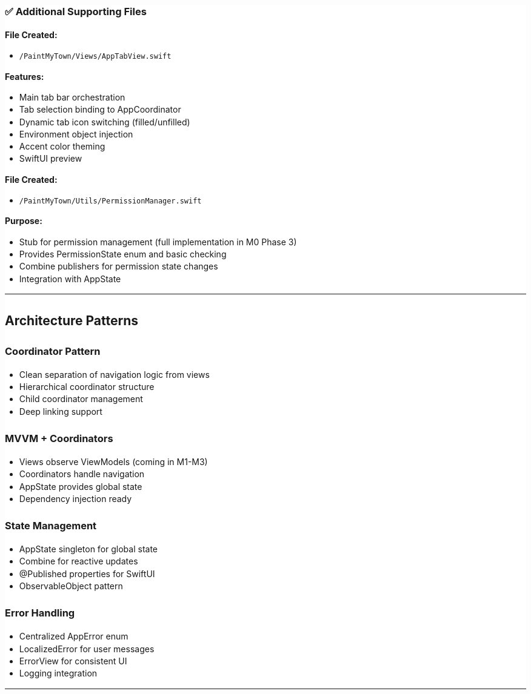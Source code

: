 
### ✅ Additional Supporting Files

**File Created:**
- `/PaintMyTown/Views/AppTabView.swift`

**Features:**
- Main tab bar orchestration
- Tab selection binding to AppCoordinator
- Dynamic tab icon switching (filled/unfilled)
- Environment object injection
- Accent color theming
- SwiftUI preview

**File Created:**
- `/PaintMyTown/Utils/PermissionManager.swift`

**Purpose:**
- Stub for permission management (full implementation in M0 Phase 3)
- Provides PermissionState enum and basic checking
- Combine publishers for permission state changes
- Integration with AppState

---

## Architecture Patterns

### Coordinator Pattern
- Clean separation of navigation logic from views
- Hierarchical coordinator structure
- Child coordinator management
- Deep linking support

### MVVM + Coordinators
- Views observe ViewModels (coming in M1-M3)
- Coordinators handle navigation
- AppState provides global state
- Dependency injection ready

### State Management
- AppState singleton for global state
- Combine for reactive updates
- @Published properties for SwiftUI
- ObservableObject pattern

### Error Handling
- Centralized AppError enum
- LocalizedError for user messages
- ErrorView for consistent UI
- Logging integration

---
